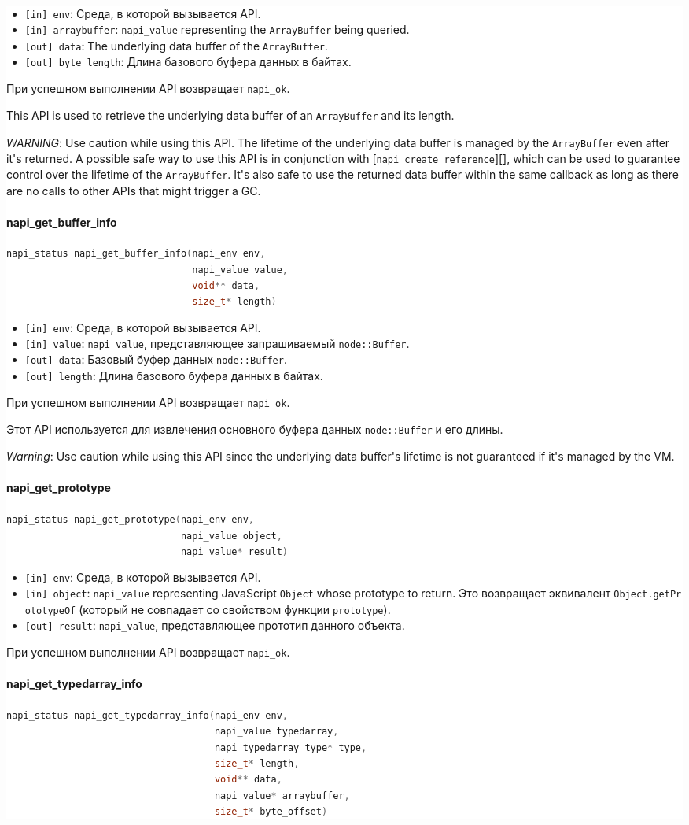 * `[in] env`: Среда, в которой вызывается API.
* `[in] arraybuffer`: `napi_value` representing the `ArrayBuffer` being queried.
* `[out] data`: The underlying data buffer of the `ArrayBuffer`.
* `[out] byte_length`: Длина базового буфера данных в байтах.

При успешном выполнении API возвращает `napi_ok`.

This API is used to retrieve the underlying data buffer of an `ArrayBuffer` and its length.

*WARNING*: Use caution while using this API. The lifetime of the underlying data buffer is managed by the `ArrayBuffer` even after it's returned. A possible safe way to use this API is in conjunction with [`napi_create_reference`][], which can be used to guarantee control over the lifetime of the `ArrayBuffer`. It's also safe to use the returned data buffer within the same callback as long as there are no calls to other APIs that might trigger a GC.

#### napi_get_buffer_info


```C
napi_status napi_get_buffer_info(napi_env env,
                                 napi_value value,
                                 void** data,
                                 size_t* length)
```

* `[in] env`: Среда, в которой вызывается API.
* `[in] value`: `napi_value`, представляющее запрашиваемый `node::Buffer`.
* `[out] data`: Базовый буфер данных `node::Buffer`.
* `[out] length`: Длина базового буфера данных в байтах.

При успешном выполнении API возвращает `napi_ok`.

Этот API используется для извлечения основного буфера данных `node::Buffer` и его длины.

*Warning*: Use caution while using this API since the underlying data buffer's lifetime is not guaranteed if it's managed by the VM.

#### napi_get_prototype


```C
napi_status napi_get_prototype(napi_env env,
                               napi_value object,
                               napi_value* result)
```

* `[in] env`: Среда, в которой вызывается API.
* `[in] object`: `napi_value` representing JavaScript `Object` whose prototype to return. Это возвращает эквивалент `Object.getPrototypeOf` (который не совпадает со свойством функции `prototype`).
* `[out] result`: `napi_value`, представляющее прототип данного объекта.

При успешном выполнении API возвращает `napi_ok`.

#### napi_get_typedarray_info


```C
napi_status napi_get_typedarray_info(napi_env env,
                                     napi_value typedarray,
                                     napi_typedarray_type* type,
                                     size_t* length,
                                     void** data,
                                     napi_value* arraybuffer,
                                     size_t* byte_offset)
```

